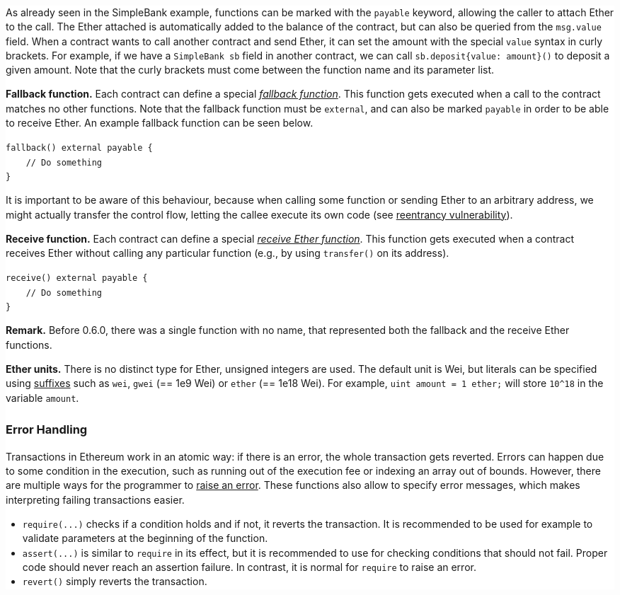 As already seen in the SimpleBank example, functions can be marked with the `payable` keyword, allowing the caller to attach Ether to the call.
The Ether attached is automatically added to the balance of the contract, but can also be queried from the `msg.value` field.
When a contract wants to call another contract and send Ether, it can set the amount with the special `value` syntax in curly brackets.
For example, if we have a `SimpleBank sb` field in another contract, we can call `sb.deposit{value: amount}()` to deposit a given amount.
Note that the curly brackets must come between the function name and its parameter list.

**Fallback function.**
Each contract can define a special [_fallback function_](https://docs.soliditylang.org/en/v0.8.0/contracts.html#fallback-function).
This function gets executed when a call to the contract matches no other functions.
Note that the fallback function must be `external`, and can also be marked `payable` in order to be able to receive Ether.
An example fallback function can be seen below.
```solidity
fallback() external payable {
    // Do something
}
```

It is important to be aware of this behaviour, because when calling some function or sending Ether to an arbitrary address, we might actually transfer the control flow, letting the callee execute its own code (see [reentrancy vulnerability](https://docs.soliditylang.org/en/v0.8.0/security-considerations.html#re-entrancy)).

**Receive function.**
Each contract can define a special [_receive Ether function_](https://docs.soliditylang.org/en/v0.8.0/contracts.html#receive-ether-function).
This function gets executed when a contract receives Ether without calling any particular function (e.g., by using `transfer()` on its address).
```solidity
receive() external payable {
    // Do something
}
```

**Remark.** Before 0.6.0, there was a single function with no name, that represented both the fallback and the receive Ether functions.

**Ether units.** There is no distinct type for Ether, unsigned integers are used.
The default unit is Wei, but literals can be specified using [suffixes](https://docs.soliditylang.org/en/v0.8.0/units-and-global-variables.html#ether-units) such as `wei`, `gwei` (== 1e9 Wei) or `ether` (== 1e18 Wei).
For example, `uint amount = 1 ether;` will store `10^18` in the variable `amount`.

### Error Handling

Transactions in Ethereum work in an atomic way: if there is an error, the whole transaction gets reverted.
Errors can happen due to some condition in the execution, such as running out of the execution fee or indexing an array out of bounds.
However, there are multiple ways for the programmer to [raise an error](https://docs.soliditylang.org/en/v0.8.0/control-structures.html#error-handling-assert-require-revert-and-exceptions).
These functions also allow to specify error messages, which makes interpreting failing transactions easier.
- `require(...)` checks if a condition holds and if not, it reverts the transaction. It is recommended to be used for example to validate parameters at the beginning of the function.
- `assert(...)` is similar to `require` in its effect, but it is recommended to use for checking conditions that should not fail. Proper code should never reach an assertion failure. In contrast, it is normal for `require` to raise an error.
- `revert()` simply reverts the transaction.
